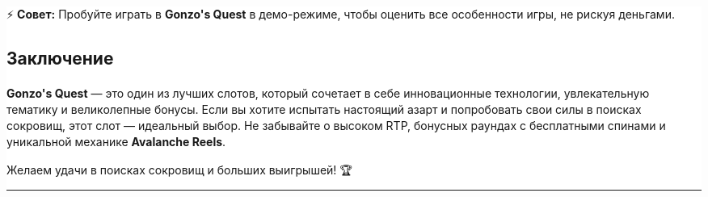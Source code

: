 ⚡ **Совет:** Пробуйте играть в **Gonzo's Quest** в демо-режиме, чтобы оценить все особенности игры, не рискуя деньгами.

## Заключение

**Gonzo's Quest** — это один из лучших слотов, который сочетает в себе инновационные технологии, увлекательную тематику и великолепные бонусы. Если вы хотите испытать настоящий азарт и попробовать свои силы в поисках сокровищ, этот слот — идеальный выбор. Не забывайте о высоком RTP, бонусных раундах с бесплатными спинами и уникальной механике **Avalanche Reels**.

Желаем удачи в поисках сокровищ и больших выигрышей! 🏆

---

